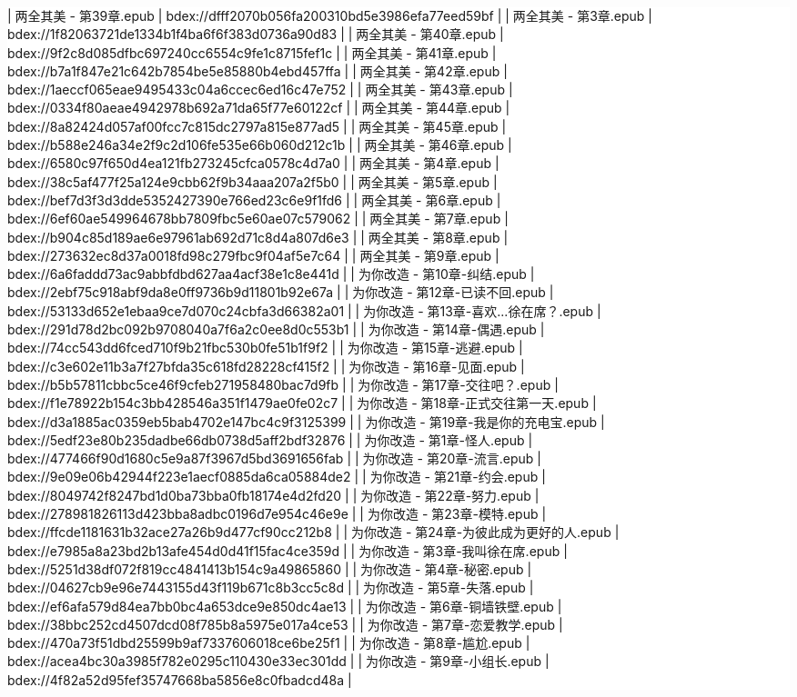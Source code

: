 | 两全其美 - 第39章.epub | bdex://dfff2070b056fa200310bd5e3986efa77eed59bf |
| 两全其美 - 第3章.epub | bdex://1f82063721de1334b1f4ba6f6f383d0736a90d83 |
| 两全其美 - 第40章.epub | bdex://9f2c8d085dfbc697240cc6554c9fe1c8715fef1c |
| 两全其美 - 第41章.epub | bdex://b7a1f847e21c642b7854be5e85880b4ebd457ffa |
| 两全其美 - 第42章.epub | bdex://1aeccf065eae9495433c04a6ccec6ed16c47e752 |
| 两全其美 - 第43章.epub | bdex://0334f80aeae4942978b692a71da65f77e60122cf |
| 两全其美 - 第44章.epub | bdex://8a82424d057af00fcc7c815dc2797a815e877ad5 |
| 两全其美 - 第45章.epub | bdex://b588e246a34e2f9c2d106fe535e66b060d212c1b |
| 两全其美 - 第46章.epub | bdex://6580c97f650d4ea121fb273245cfca0578c4d7a0 |
| 两全其美 - 第4章.epub | bdex://38c5af477f25a124e9cbb62f9b34aaa207a2f5b0 |
| 两全其美 - 第5章.epub | bdex://bef7d3f3d3dde5352427390e766ed23c6e9f1fd6 |
| 两全其美 - 第6章.epub | bdex://6ef60ae549964678bb7809fbc5e60ae07c579062 |
| 两全其美 - 第7章.epub | bdex://b904c85d189ae6e97961ab692d71c8d4a807d6e3 |
| 两全其美 - 第8章.epub | bdex://273632ec8d37a0018fd98c279fbc9f04af5e7c64 |
| 两全其美 - 第9章.epub | bdex://6a6faddd73ac9abbfdbd627aa4acf38e1c8e441d |
| 为你改造 - 第10章-纠结.epub | bdex://2ebf75c918abf9da8e0ff9736b9d11801b92e67a |
| 为你改造 - 第12章-已读不回.epub | bdex://53133d652e1ebaa9ce7d070c24cbfa3d66382a01 |
| 为你改造 - 第13章-喜欢...徐在席？.epub | bdex://291d78d2bc092b9708040a7f6a2c0ee8d0c553b1 |
| 为你改造 - 第14章-偶遇.epub | bdex://74cc543dd6fced710f9b21fbc530b0fe51b1f9f2 |
| 为你改造 - 第15章-逃避.epub | bdex://c3e602e11b3a7f27bfda35c618fd28228cf415f2 |
| 为你改造 - 第16章-见面.epub | bdex://b5b57811cbbc5ce46f9cfeb271958480bac7d9fb |
| 为你改造 - 第17章-交往吧？.epub | bdex://f1e78922b154c3bb428546a351f1479ae0fe02c7 |
| 为你改造 - 第18章-正式交往第一天.epub | bdex://d3a1885ac0359eb5bab4702e147bc4c9f3125399 |
| 为你改造 - 第19章-我是你的充电宝.epub | bdex://5edf23e80b235dadbe66db0738d5aff2bdf32876 |
| 为你改造 - 第1章-怪人.epub | bdex://477466f90d1680c5e9a87f3967d5bd3691656fab |
| 为你改造 - 第20章-流言.epub | bdex://9e09e06b42944f223e1aecf0885da6ca05884de2 |
| 为你改造 - 第21章-约会.epub | bdex://8049742f8247bd1d0ba73bba0fb18174e4d2fd20 |
| 为你改造 - 第22章-努力.epub | bdex://278981826113d423bba8adbc0196d7e954c46e9e |
| 为你改造 - 第23章-模特.epub | bdex://ffcde1181631b32ace27a26b9d477cf90cc212b8 |
| 为你改造 - 第24章-为彼此成为更好的人.epub | bdex://e7985a8a23bd2b13afe454d0d41f15fac4ce359d |
| 为你改造 - 第3章-我叫徐在席.epub | bdex://5251d38df072f819cc4841413b154c9a49865860 |
| 为你改造 - 第4章-秘密.epub | bdex://04627cb9e96e7443155d43f119b671c8b3cc5c8d |
| 为你改造 - 第5章-失落.epub | bdex://ef6afa579d84ea7bb0bc4a653dce9e850dc4ae13 |
| 为你改造 - 第6章-铜墙铁壁.epub | bdex://38bbc252cd4507dcd08f785b8a5975e017a4ce53 |
| 为你改造 - 第7章-恋爱教学.epub | bdex://470a73f51dbd25599b9af7337606018ce6be25f1 |
| 为你改造 - 第8章-尴尬.epub | bdex://acea4bc30a3985f782e0295c110430e33ec301dd |
| 为你改造 - 第9章-小组长.epub | bdex://4f82a52d95fef35747668ba5856e8c0fbadcd48a |